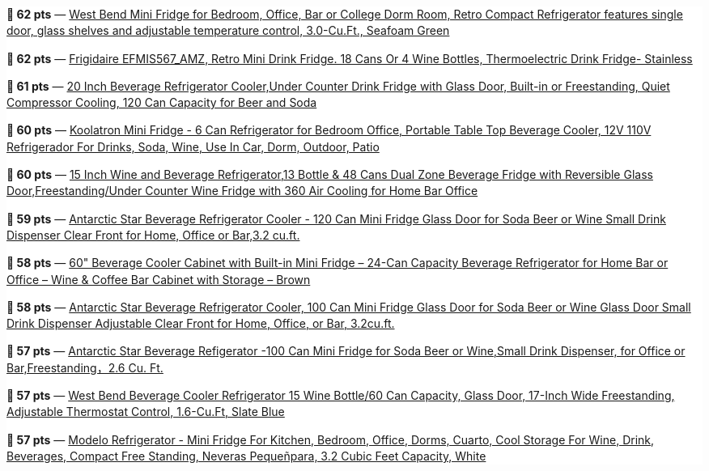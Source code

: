 **🚫 62 pts** — [West Bend Mini Fridge for Bedroom, Office, Bar or College Dorm Room, Retro Compact Refrigerator features single door, glass shelves and adjustable temperature control, 3.0-Cu.Ft., Seafoam Green](/products/west-bend-mini-fridge-for-bedroom-office-bar-or-college-dorm-room-retro-compact-refrigerator-features-single-door-glass-shelves-and-adjustable-temperature-control-30-cuft-seafoam-green-B0C1HSV3YM/)

**🚫 62 pts** — [Frigidaire EFMIS567_AMZ, Retro Mini Drink Fridge. 18 Cans Or 4 Wine Bottles, Thermoelectric Drink Fridge- Stainless](/products/frigidaire-efmis567_amz-retro-mini-drink-fridge-18-cans-or-4-wine-bottles-thermoelectric-drink-fridge-stainless-B091FYKBP5/)

**🚫 61 pts** — [20 Inch Beverage Refrigerator Cooler,Under Counter Drink Fridge with Glass Door, Built-in or Freestanding, Quiet Compressor Cooling, 120 Can Capacity for Beer and Soda](/products/20-inch-beverage-refrigerator-coolerunder-counter-drink-fridge-with-glass-door-built-in-or-freestanding-quiet-compressor-cooling-120-can-capacity-for-beer-and-soda-B0DYJ4ZQDT/)

**🚫 60 pts** — [Koolatron Mini Fridge - 6 Can Refrigerator for Bedroom Office, Portable Table Top Beverage Cooler, 12V 110V Refrigerador For Drinks, Soda, Wine, Use In Car, Dorm, Outdoor, Patio](/products/koolatron-mini-fridge-6-can-refrigerator-for-bedroom-office-portable-table-top-beverage-cooler-12v-110v-refrigerador-for-drinks-soda-wine-use-in-car-dorm-outdoor-patio-B08NWZB32K/)

**🚫 60 pts** — [15 Inch Wine and Beverage Refrigerator,13 Bottle & 48 Cans Dual Zone Beverage Fridge with Reversible Glass Door,Freestanding/Under Counter Wine Fridge with 360 Air Cooling for Home Bar Office](/products/15-inch-wine-and-beverage-refrigerator13-bottle-48-cans-dual-zone-beverage-fridge-with-reversible-glass-doorfreestandingunder-counter-wine-fridge-with-360-air-cooling-for-home-bar-office-B0FD3FVBBK/)

**🚫 59 pts** — [Antarctic Star Beverage Refrigerator Cooler - 120 Can Mini Fridge Glass Door for Soda Beer or Wine Small Drink Dispenser Clear Front for Home, Office or Bar,3.2 cu.ft.](/products/antarctic-star-beverage-refrigerator-cooler-120-can-mini-fridge-glass-door-for-soda-beer-or-wine-small-drink-dispenser-clear-front-for-home-office-or-bar32-cuft-B08V8S4625/)

**🚫 58 pts** — [60" Beverage Cooler Cabinet with Built-in Mini Fridge – 24-Can Capacity Beverage Refrigerator for Home Bar or Office – Wine & Coffee Bar Cabinet with Storage – Brown](/products/60-beverage-cooler-cabinet-with-built-in-mini-fridge-24-can-capacity-beverage-refrigerator-for-home-bar-or-office-wine-coffee-bar-cabinet-with-storage-brown-B0FHPWX8S2/)

**🚫 58 pts** — [Antarctic Star Beverage Refrigerator Cooler, 100 Can Mini Fridge Glass Door for Soda Beer or Wine Glass Door Small Drink Dispenser Adjustable Clear Front for Home, Office, or Bar, 3.2cu.ft.](/products/antarctic-star-beverage-refrigerator-cooler-100-can-mini-fridge-glass-door-for-soda-beer-or-wine-glass-door-small-drink-dispenser-adjustable-clear-front-for-home-office-or-bar-32cuft-B07V2MBCXW/)

**🚫 57 pts** — [Antarctic Star Beverage Refigerator -100 Can Mini Fridge for Soda Beer or Wine,Small Drink Dispenser, for Office or Bar,Freestanding，2.6 Cu. Ft.](/products/antarctic-star-beverage-refigerator-100-can-mini-fridge-for-soda-beer-or-winesmall-drink-dispenser-for-office-or-barfreestanding26-cu-ft-B08GSFYDF5/)

**🚫 57 pts** — [West Bend Beverage Cooler Refrigerator 15 Wine Bottle/60 Can Capacity, Glass Door, 17-Inch Wide Freestanding, Adjustable Thermostat Control, 1.6-Cu.Ft, Slate Blue](/products/west-bend-beverage-cooler-refrigerator-15-wine-bottle60-can-capacity-glass-door-17-inch-wide-freestanding-adjustable-thermostat-control-16-cuft-slate-blue-B0C1PBT5KT/)

**🚫 57 pts** — [Modelo Refrigerator - Mini Fridge For Kitchen, Bedroom, Office, Dorms, Cuarto, Cool Storage For Wine, Drink, Beverages, Compact Free Standing, Neveras Pequeñpara, 3.2 Cubic Feet Capacity, White](/products/modelo-refrigerator-mini-fridge-for-kitchen-bedroom-office-dorms-cuarto-cool-storage-for-wine-drink-beverages-compact-free-standing-neveras-pequenpara-32-cubic-feet-capacity-white-B099JD1JYD/)

